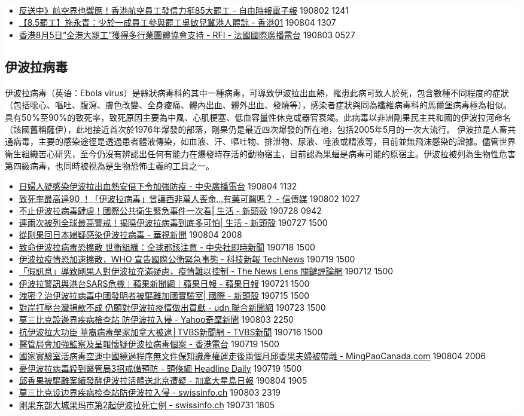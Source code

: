 - [反送中》航空界也響應！香港航空員工發信力挺85大罷工 - 自由時報電子報](https://news.ltn.com.tw/news/world/breakingnews/2871887 "反送中》航空界也響應！香港航空員工發信力挺85大罷工 - 自由時報電子報") 190802 1241
- [【8.5罷工】施永青：少於一成員工參與罷工吳敏兒冀港人體諒 - 香港01](https://www.hk01.com/%E7%A4%BE%E6%9C%83%E6%96%B0%E8%81%9E/359911/8-5%E7%BD%B7%E5%B7%A5-%E6%96%BD%E6%B0%B8%E9%9D%92-%E5%B0%91%E6%96%BC%E4%B8%80%E6%88%90%E5%93%A1%E5%B7%A5%E5%8F%83%E8%88%87%E7%BD%B7%E5%B7%A5-%E5%90%B3%E6%95%8F%E5%85%92%E5%86%80%E6%B8%AF%E4%BA%BA%E9%AB%94%E8%AB%92 "【8.5罷工】施永青：少於一成員工參與罷工吳敏兒冀港人體諒 - 香港01") 190804 1307
- [香港8月5日“全港大罷工”獲得多行業團體協會支持 - RFI - 法國國際廣播電台](http://trad.cn.rfi.fr/%E4%B8%AD%E5%9C%8B/20190802-%E9%A6%99%E6%B8%AF8%E6%9C%885%E6%97%A5%E5%85%A8%E6%B8%AF%E5%A4%A7%E7%BD%B7%E5%B7%A5%E7%8D%B2%E5%BE%97%E5%A4%9A%E8%A1%8C%E6%A5%AD%E5%9C%98%E9%AB%94%E5%8D%94%E6%9C%83%E6%94%AF%E6%8C%81 "香港8月5日“全港大罷工”獲得多行業團體協會支持 - RFI - 法國國際廣播電台") 190803 0527

## 伊波拉病毒

伊波拉病毒（英语：Ebola virus）是絲狀病毒科的其中一種病毒，可導致伊波拉出血熱，罹患此病可致人於死，包含數種不同程度的症狀（包括噁心、嘔吐、腹瀉、膚色改變、全身痠痛、體內出血、體外出血、發燒等），感染者症狀與同為纖維病毒科的馬爾堡病毒極為相似。具有50%至90%的致死率，致死原因主要為中風、心肌梗塞、低血容量性休克或器官衰竭。此病毒以非洲剛果民主共和國的伊波拉河命名（該國舊稱薩伊），此地接近首次於1976年爆發的部落，剛果仍是最近四次爆發的所在地，包括2005年5月的一次大流行。
伊波拉是人畜共通病毒，主要的感染途徑是透過患者體液傳染，如血液、汗、嘔吐物、排泄物、尿液、唾液或精液等，目前並無飛沫感染的證據。儘管世界衛生組織苦心研究，至今仍沒有辨認出任何有能力在爆發時存活的動物宿主，目前認為果蝠是病毒可能的原宿主。伊波拉被列為生物性危害第四級病毒，也同時被視為是生物恐怖主義的工具之一。
- [日婦人疑感染伊波拉出血熱安倍下令加強防疫 - 中央廣播電台](https://www.rti.org.tw/news/view/id/2029713 "日婦人疑感染伊波拉出血熱安倍下令加強防疫 - 中央廣播電台") 190804 1132
- [致死率最高達90 ！「伊波拉病毒」曾讓西非萬人喪命...有藥可醫嗎？ - 信傳媒](https://www.cmmedia.com.tw/home/articles/16792 "致死率最高達90 ！「伊波拉病毒」曾讓西非萬人喪命...有藥可醫嗎？ - 信傳媒") 190802 1027
- [不止伊波拉病毒肆虐！國際公共衛生緊急事件一次看| 生活 - 新頭殼](https://newtalk.tw/news/view/2019-07-28/275864 "不止伊波拉病毒肆虐！國際公共衛生緊急事件一次看| 生活 - 新頭殼") 190728 0942
- [連兩次被列全球最高警戒！揭曉伊波拉病毒到底多可怕| 生活 - 新頭殼](https://newtalk.tw/news/view/2019-07-27/276207 "連兩次被列全球最高警戒！揭曉伊波拉病毒到底多可怕| 生活 - 新頭殼") 190727 1500
- [從剛果回日本婦疑感染伊波拉病毒 - 華視新聞](https://news.cts.com.tw/cts/international/201908/201908041970046.html "從剛果回日本婦疑感染伊波拉病毒 - 華視新聞") 190804 2008
- [致命伊波拉病毒恐擴散 世衛組織：全球都該注意 - 中央社即時新聞](https://www.cna.com.tw/news/firstnews/201907180010.aspx "致命伊波拉病毒恐擴散 世衛組織：全球都該注意 - 中央社即時新聞") 190718 1500
- [伊波拉疫情恐加速擴散，WHO 宣告國際公衛緊急事態 - 科技新報 TechNews](https://technews.tw/2019/07/19/who-ebola-pheic/ "伊波拉疫情恐加速擴散，WHO 宣告國際公衛緊急事態 - 科技新報 TechNews") 190719 1500
- [「假訊息」導致剛果人對伊波拉充滿疑慮，疫情難以控制 - The News Lens 關鍵評論網](https://www.thenewslens.com/feature/timefortune/121822 "「假訊息」導致剛果人對伊波拉充滿疑慮，疫情難以控制 - The News Lens 關鍵評論網") 190712 1500
- [伊波拉警訊與港台SARS危機｜蘋果新聞網｜蘋果日報 - 蘋果日報](https://tw.appledaily.com/new/realtime/20190721/1603515/ "伊波拉警訊與港台SARS危機｜蘋果新聞網｜蘋果日報 - 蘋果日報") 190721 1500
- [洩密？治伊波拉病毒中國發明者被驅離加國實驗室| 國際 - 新頭殼](https://newtalk.tw/news/view/2019-07-15/272682 "洩密？治伊波拉病毒中國發明者被驅離加國實驗室| 國際 - 新頭殼") 190715 1500
- [對岸打壓台灣捐款不成 仍願對伊波拉疫情做出貢獻 - udn 聯合新聞網](https://udn.com/news/story/6656/3946488 "對岸打壓台灣捐款不成 仍願對伊波拉疫情做出貢獻 - udn 聯合新聞網") 190723 1500
- [莫三比克設邊界疾病檢查站 防伊波拉入侵 - Yahoo奇摩新聞](https://tw.news.yahoo.com/%E8%8E%AB%E4%B8%89%E6%AF%94%E5%85%8B%E8%A8%AD%E9%82%8A%E7%95%8C%E7%96%BE%E7%97%85%E6%AA%A2%E6%9F%A5%E7%AB%99-%E9%98%B2%E4%BC%8A%E6%B3%A2%E6%8B%89%E5%85%A5%E4%BE%B5-145003969.html "莫三比克設邊界疾病檢查站 防伊波拉入侵 - Yahoo奇摩新聞") 190803 2250
- [抗伊波拉大功臣 華裔病毒學家加拿大被逮│TVBS新聞網 - TVBS新聞](https://news.tvbs.com.tw/focus/1167149 "抗伊波拉大功臣 華裔病毒學家加拿大被逮│TVBS新聞網 - TVBS新聞") 190716 1500
- [醫管局會加強監察及呈報懷疑伊波拉病毒個案 - 香港電台](https://news.rthk.hk/rthk/ch/component/k2/1469267-20190719.htm "醫管局會加強監察及呈報懷疑伊波拉病毒個案 - 香港電台") 190719 1500
- [國家實驗室活病毒空運中國繞過程序無文件保知識產權運走後兩個月邱香果夫婦被帶離 - MingPaoCanada.com](https://www.mingpaocanada.com/tor/htm/News/20190804/tda1_r.htm "國家實驗室活病毒空運中國繞過程序無文件保知識產權運走後兩個月邱香果夫婦被帶離 - MingPaoCanada.com") 190804 2006
- [憂伊波拉病毒殺到醫管局3招戒備預防 - 頭條網 Headline Daily](http://hd.stheadline.com/news/realtime/hk/1548256/%E5%8D%B3%E6%99%82-%E6%B8%AF%E8%81%9E-%E6%86%82%E4%BC%8A%E6%B3%A2%E6%8B%89%E7%97%85%E6%AF%92%E6%AE%BA%E5%88%B0-%E9%86%AB%E7%AE%A1%E5%B1%803%E6%8B%9B%E6%88%92%E5%82%99%E9%A0%90%E9%98%B2 "憂伊波拉病毒殺到醫管局3招戒備預防 - 頭條網 Headline Daily") 190719 1500
- [邱香果被驅離案續發酵伊波拉活體送北京遭疑 - 加拿大星島日報](https://www.singtao.ca/3660614/2019-08-04/post-%E9%82%B1%E9%A6%99%E6%9E%9C%E8%A2%AB%E9%A9%85%E9%9B%A2%E6%A1%88%E7%BA%8C%E7%99%BC%E9%85%B5-%E4%BC%8A%E6%B3%A2%E6%8B%89%E6%B4%BB%E9%AB%94%E9%80%81%E5%8C%97%E4%BA%AC%E9%81%AD%E7%96%91/ "邱香果被驅離案續發酵伊波拉活體送北京遭疑 - 加拿大星島日報") 190804 1905
- [莫三比克设边界疾病检查站防伊波拉入侵 - swissinfo.ch](https://www.swissinfo.ch/chi/%E8%8E%AB%E4%B8%89%E6%AF%94%E5%85%8B%E8%AE%BE%E8%BE%B9%E7%95%8C%E7%96%BE%E7%97%85%E6%A3%80%E6%9F%A5%E7%AB%99-%E9%98%B2%E4%BC%8A%E6%B3%A2%E6%8B%89%E5%85%A5%E4%BE%B5/45139164 "莫三比克设边界疾病检查站防伊波拉入侵 - swissinfo.ch") 190803 2319
- [刚果东部大城果玛市第2起伊波拉死亡例 - swissinfo.ch](https://www.swissinfo.ch/chi/%E5%88%9A%E6%9E%9C%E4%B8%9C%E9%83%A8%E5%A4%A7%E5%9F%8E%E6%9E%9C%E7%8E%9B%E5%B8%82-%E7%AC%AC2%E8%B5%B7%E4%BC%8A%E6%B3%A2%E6%8B%89%E6%AD%BB%E4%BA%A1%E4%BE%8B/45133692 "刚果东部大城果玛市第2起伊波拉死亡例 - swissinfo.ch") 190731 1805